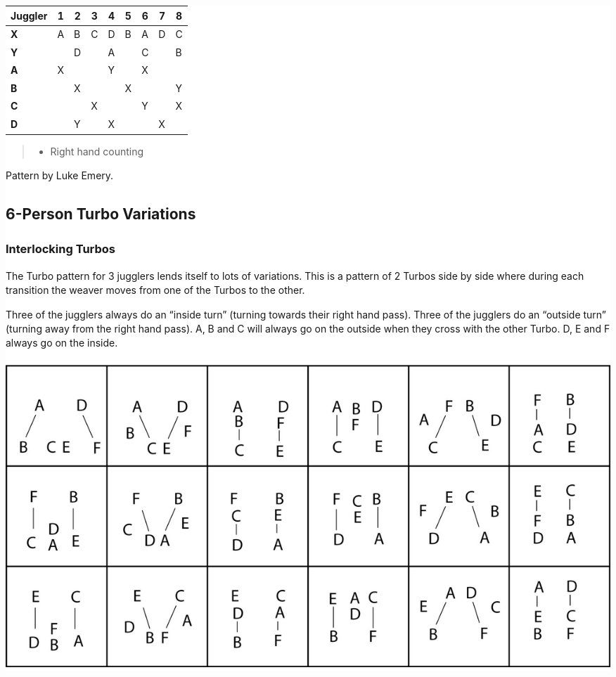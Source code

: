 | **Juggler** | **1** | **2** | **3** | **4** | **5** | **6** | **7** | **8** |
|-------------|-------|-------|-------|-------|-------|-------|-------|-------|
| **X**       | A     | B     | C     | D     | B     | A     | D     | C     |
| **Y**       |       | D     |       | A     |       | C     |       | B     |
| **A**       | X     |       |       | Y     |       | X     |       |       |
| **B**       |       | X     |       |       | X     |       |       | Y     |
| **C**       |       |       | X     |       |       | Y     |       | X     |
| **D**       |       | Y     |       | X     |       |       | X     |       |

> * Right hand counting

Pattern by Luke Emery.

## 6-Person Turbo Variations
### Interlocking Turbos

The Turbo pattern for 3 jugglers lends itself to lots of variations. This is a
pattern of 2 Turbos side by side where during each transition the weaver moves
from one of the Turbos to the other.

Three of the jugglers always do an “inside turn” (turning towards their right
hand pass). Three of the jugglers do an “outside turn” (turning away from the
right hand pass). A, B and C will always go on the outside when they cross with
the other Turbo. D, E and F always go on the inside.

![](./media/image80.jpeg)
